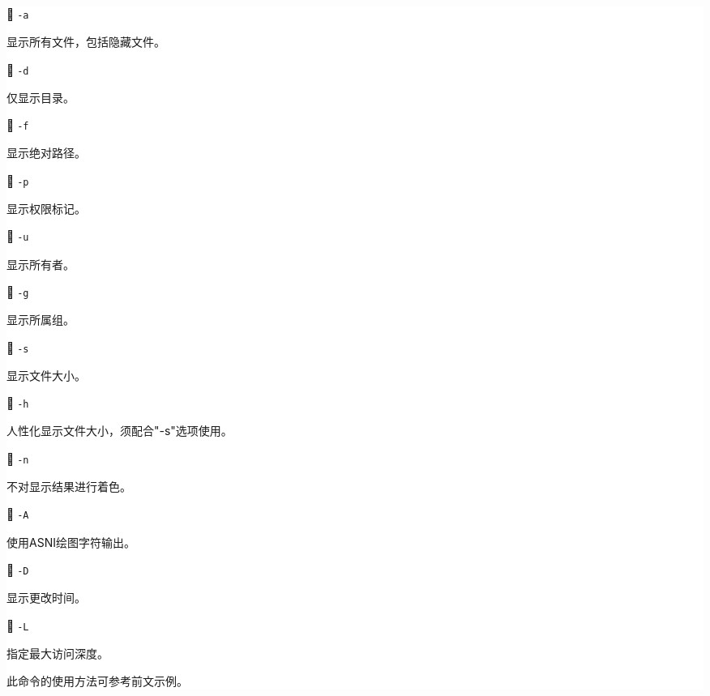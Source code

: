 🔷 `-a`

显示所有文件，包括隐藏文件。

🔷 `-d`

仅显示目录。

🔷 `-f`

显示绝对路径。

🔷 `-p`

显示权限标记。

🔷 `-u`

显示所有者。

🔷 `-g`

显示所属组。

🔷 `-s`

显示文件大小。

🔷 `-h`

人性化显示文件大小，须配合"-s"选项使用。

🔷 `-n`

不对显示结果进行着色。

🔷 `-A`

使用ASNI绘图字符输出。

🔷 `-D`

显示更改时间。

🔷 `-L`

指定最大访问深度。

此命令的使用方法可参考前文示例。
